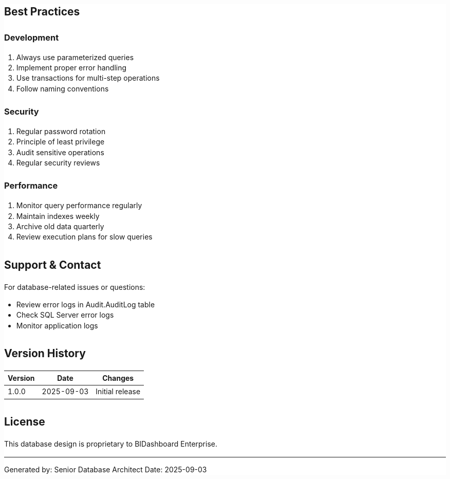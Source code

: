 ## Best Practices

### Development
1. Always use parameterized queries
2. Implement proper error handling
3. Use transactions for multi-step operations
4. Follow naming conventions

### Security
1. Regular password rotation
2. Principle of least privilege
3. Audit sensitive operations
4. Regular security reviews

### Performance
1. Monitor query performance regularly
2. Maintain indexes weekly
3. Archive old data quarterly
4. Review execution plans for slow queries

## Support & Contact

For database-related issues or questions:
- Review error logs in Audit.AuditLog table
- Check SQL Server error logs
- Monitor application logs

## Version History

| Version | Date | Changes |
|---------|------|---------|
| 1.0.0 | 2025-09-03 | Initial release |

## License

This database design is proprietary to BIDashboard Enterprise.

---

Generated by: Senior Database Architect
Date: 2025-09-03
